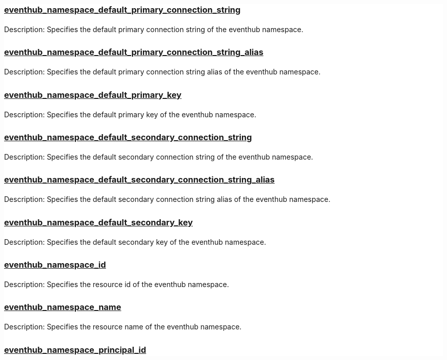 ### <a name="output_eventhub_namespace_default_primary_connection_string"></a> [eventhub\_namespace\_default\_primary\_connection\_string](#output\_eventhub\_namespace\_default\_primary\_connection\_string)

Description: Specifies the default primary connection string of the eventhub namespace.

### <a name="output_eventhub_namespace_default_primary_connection_string_alias"></a> [eventhub\_namespace\_default\_primary\_connection\_string\_alias](#output\_eventhub\_namespace\_default\_primary\_connection\_string\_alias)

Description: Specifies the default primary connection string alias of the eventhub namespace.

### <a name="output_eventhub_namespace_default_primary_key"></a> [eventhub\_namespace\_default\_primary\_key](#output\_eventhub\_namespace\_default\_primary\_key)

Description: Specifies the default primary key of the eventhub namespace.

### <a name="output_eventhub_namespace_default_secondary_connection_string"></a> [eventhub\_namespace\_default\_secondary\_connection\_string](#output\_eventhub\_namespace\_default\_secondary\_connection\_string)

Description: Specifies the default secondary connection string of the eventhub namespace.

### <a name="output_eventhub_namespace_default_secondary_connection_string_alias"></a> [eventhub\_namespace\_default\_secondary\_connection\_string\_alias](#output\_eventhub\_namespace\_default\_secondary\_connection\_string\_alias)

Description: Specifies the default secondary connection string alias of the eventhub namespace.

### <a name="output_eventhub_namespace_default_secondary_key"></a> [eventhub\_namespace\_default\_secondary\_key](#output\_eventhub\_namespace\_default\_secondary\_key)

Description: Specifies the default secondary key of the eventhub namespace.

### <a name="output_eventhub_namespace_id"></a> [eventhub\_namespace\_id](#output\_eventhub\_namespace\_id)

Description: Specifies the resource id of the eventhub namespace.

### <a name="output_eventhub_namespace_name"></a> [eventhub\_namespace\_name](#output\_eventhub\_namespace\_name)

Description: Specifies the resource name of the eventhub namespace.

### <a name="output_eventhub_namespace_principal_id"></a> [eventhub\_namespace\_principal\_id](#output\_eventhub\_namespace\_principal\_id)
